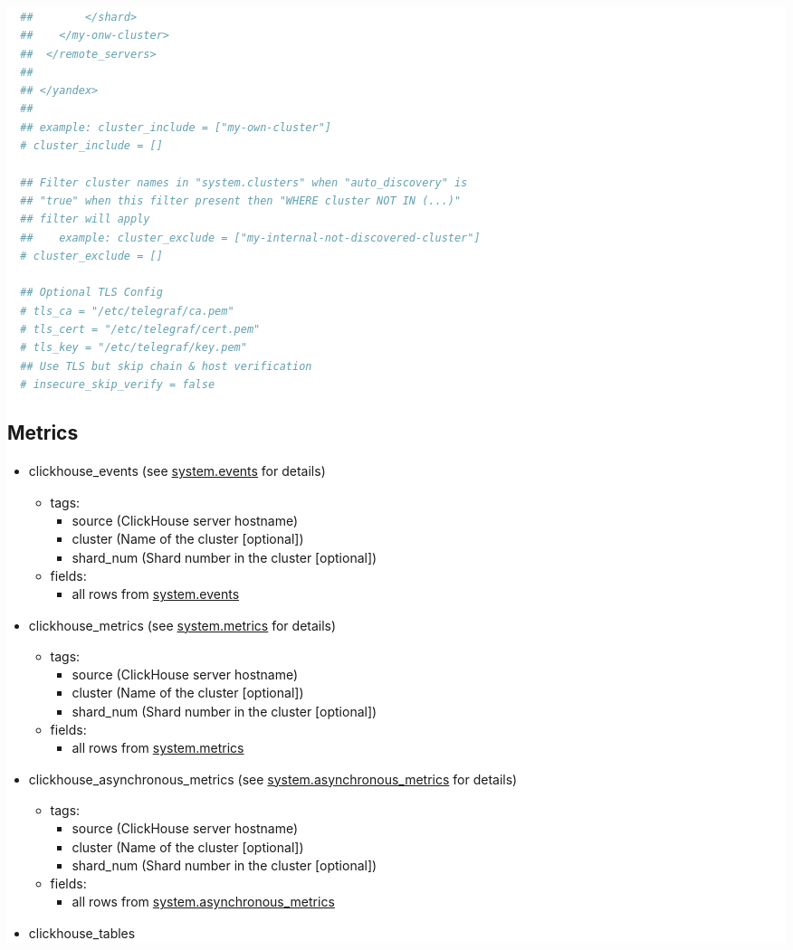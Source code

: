 ```toml
  ##        </shard>
  ##    </my-onw-cluster>
  ##  </remote_servers>
  ##
  ## </yandex>
  ##
  ## example: cluster_include = ["my-own-cluster"]
  # cluster_include = []

  ## Filter cluster names in "system.clusters" when "auto_discovery" is
  ## "true" when this filter present then "WHERE cluster NOT IN (...)"
  ## filter will apply
  ##    example: cluster_exclude = ["my-internal-not-discovered-cluster"]
  # cluster_exclude = []

  ## Optional TLS Config
  # tls_ca = "/etc/telegraf/ca.pem"
  # tls_cert = "/etc/telegraf/cert.pem"
  # tls_key = "/etc/telegraf/key.pem"
  ## Use TLS but skip chain & host verification
  # insecure_skip_verify = false

```

## Metrics

- clickhouse_events (see [system.events][system.events] for details)

    - tags:
        - source (ClickHouse server hostname)
        - cluster (Name of the cluster [optional])
        - shard_num (Shard number in the cluster [optional])
    - fields:
        - all rows from [system.events][system.events]
- clickhouse_metrics (see [system.metrics][system.metrics] for details)

    - tags:
        - source (ClickHouse server hostname)
        - cluster (Name of the cluster [optional])
        - shard_num (Shard number in the cluster [optional])
    - fields:
        - all rows from [system.metrics][system.metrics]
- clickhouse_asynchronous_metrics (see [system.asynchronous_metrics][system.asynchronous_metrics]
  for details)

    - tags:
        - source (ClickHouse server hostname)
        - cluster (Name of the cluster [optional])
        - shard_num (Shard number in the cluster [optional])
    - fields:
        - all rows from [system.asynchronous_metrics][system.asynchronous_metrics]
- clickhouse_tables


[CONFIGURATION.md]: ../../../docs/CONFIGURATION.md#plugins
[system.asynchronous_metrics]: https://clickhouse.tech/docs/en/operations/system-tables/asynchronous_metrics/
[system.detached_parts]: https://clickhouse.tech/docs/en/operations/system-tables/detached_parts/
[system.dictionaries]: https://clickhouse.tech/docs/en/operations/system-tables/dictionaries/
[system.disks]: https://clickhouse.tech/docs/en/operations/system-tables/disks/
[system.events]: https://clickhouse.tech/docs/en/operations/system-tables/events/
[system.metrics]: https://clickhouse.tech/docs/en/operations/system-tables/metrics/
[system.mutations]: https://clickhouse.tech/docs/en/operations/system-tables/mutations/
[system.processes]: https://clickhouse.tech/docs/en/operations/system-tables/processes/
[system.replication_queue]: https://clickhouse.com/docs/en/operations/system-tables/replication_queue/
[system.text_log]: https://clickhouse.tech/docs/en/operations/system-tables/text_log/
[system.zookeeper]: https://clickhouse.tech/docs/en/operations/system-tables/zookeeper/